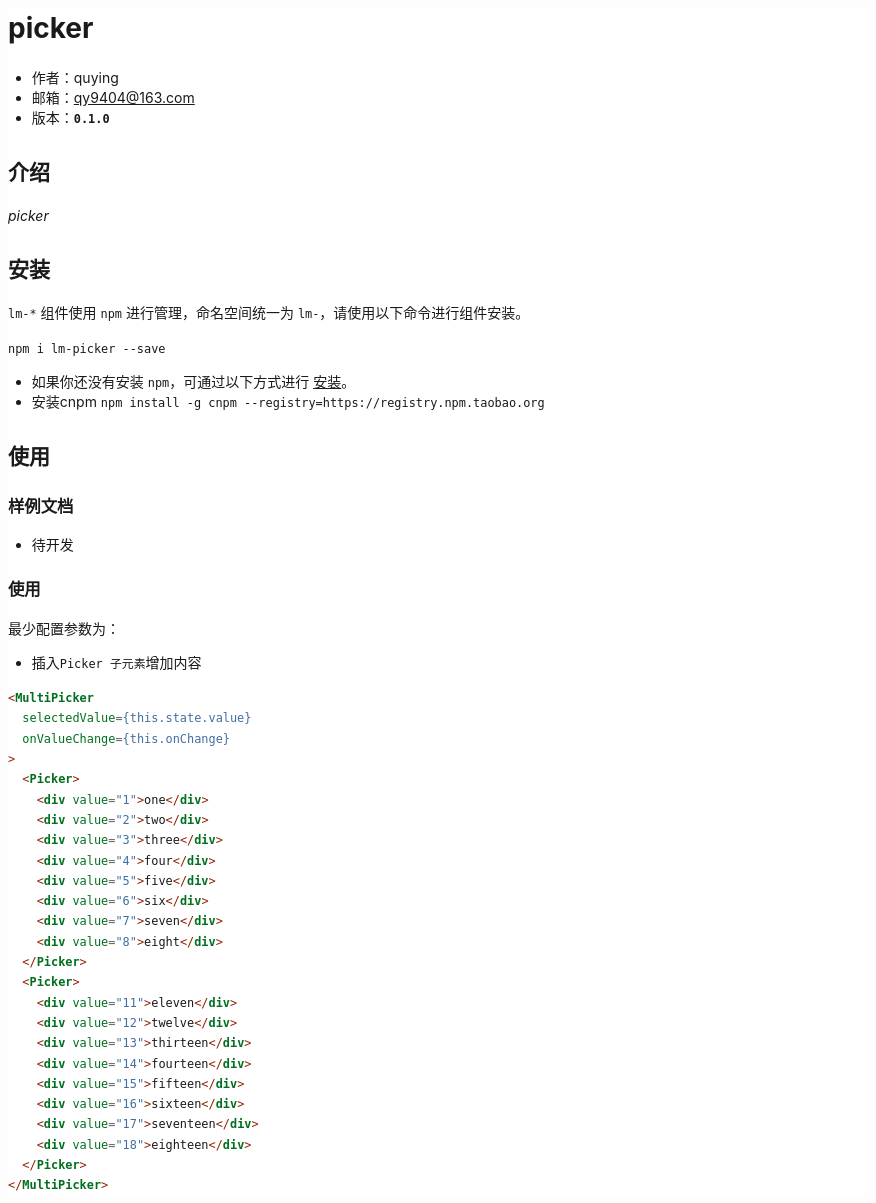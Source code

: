 # picker

* 作者：quying
* 邮箱：qy9404@163.com
* 版本：**`0.1.0`**

## 介绍

_picker_



## 安装

`lm-*` 组件使用 `npm` 进行管理，命名空间统一为 `lm-`，请使用以下命令进行组件安装。

```
npm i lm-picker --save
```

- 如果你还没有安装 `npm`，可通过以下方式进行 [安装](https://nodejs.org/en/download/)。
- 安装cnpm `npm install -g cnpm --registry=https://registry.npm.taobao.org`



## 使用

### 样例文档

- 待开发

### 使用
最少配置参数为：
- 插入`Picker 子元素`增加内容

```html
<MultiPicker
  selectedValue={this.state.value}
  onValueChange={this.onChange}
>
  <Picker>
    <div value="1">one</div>
    <div value="2">two</div>
    <div value="3">three</div>
    <div value="4">four</div>
    <div value="5">five</div>
    <div value="6">six</div>
    <div value="7">seven</div>
    <div value="8">eight</div>
  </Picker>
  <Picker>
    <div value="11">eleven</div>
    <div value="12">twelve</div>
    <div value="13">thirteen</div>
    <div value="14">fourteen</div>
    <div value="15">fifteen</div>
    <div value="16">sixteen</div>
    <div value="17">seventeen</div>
    <div value="18">eighteen</div>
  </Picker>
</MultiPicker>

```
